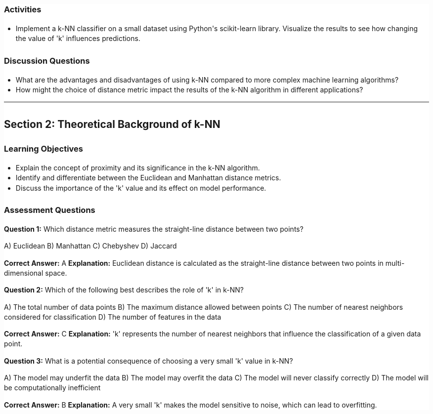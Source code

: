 ### Activities
- Implement a k-NN classifier on a small dataset using Python's scikit-learn library. Visualize the results to see how changing the value of 'k' influences predictions.

### Discussion Questions
- What are the advantages and disadvantages of using k-NN compared to more complex machine learning algorithms?
- How might the choice of distance metric impact the results of the k-NN algorithm in different applications?

---

## Section 2: Theoretical Background of k-NN

### Learning Objectives
- Explain the concept of proximity and its significance in the k-NN algorithm.
- Identify and differentiate between the Euclidean and Manhattan distance metrics.
- Discuss the importance of the 'k' value and its effect on model performance.

### Assessment Questions

**Question 1:** Which distance metric measures the straight-line distance between two points?

  A) Euclidean
  B) Manhattan
  C) Chebyshev
  D) Jaccard

**Correct Answer:** A
**Explanation:** Euclidean distance is calculated as the straight-line distance between two points in multi-dimensional space.

**Question 2:** Which of the following best describes the role of 'k' in k-NN?

  A) The total number of data points
  B) The maximum distance allowed between points
  C) The number of nearest neighbors considered for classification
  D) The number of features in the data

**Correct Answer:** C
**Explanation:** 'k' represents the number of nearest neighbors that influence the classification of a given data point.

**Question 3:** What is a potential consequence of choosing a very small 'k' value in k-NN?

  A) The model may underfit the data
  B) The model may overfit the data
  C) The model will never classify correctly
  D) The model will be computationally inefficient

**Correct Answer:** B
**Explanation:** A very small 'k' makes the model sensitive to noise, which can lead to overfitting.
